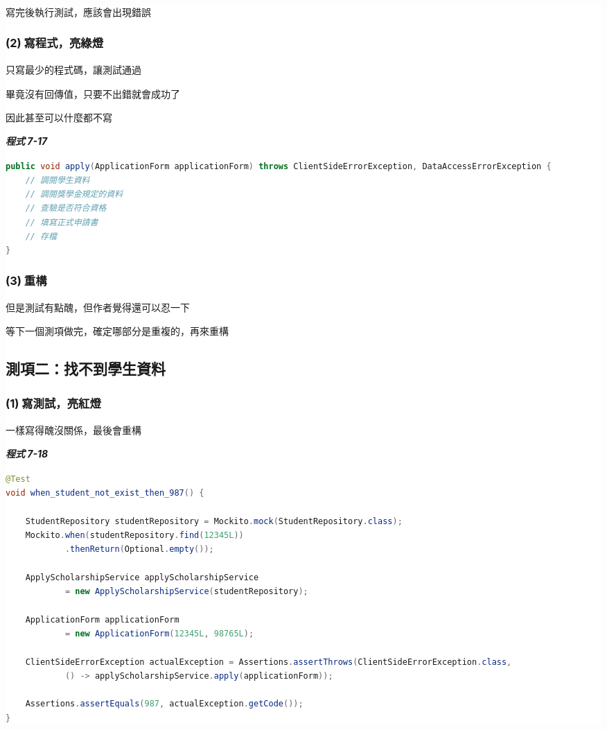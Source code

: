 寫完後執行測試，應該會出現錯誤

### (2) 寫程式，亮綠燈

只寫最少的程式碼，讓測試通過

畢竟沒有回傳值，只要不出錯就會成功了

因此甚至可以什麼都不寫

***程式 7-17***

```java
public void apply(ApplicationForm applicationForm) throws ClientSideErrorException, DataAccessErrorException {
    // 調閱學生資料
    // 調閱獎學金規定的資料
    // 查驗是否符合資格
    // 填寫正式申請書
    // 存檔
}
```

### (3) 重構

但是測試有點醜，但作者覺得還可以忍一下

等下一個測項做完，確定哪部分是重複的，再來重構

## 測項二：找不到學生資料

### (1) 寫測試，亮紅燈

一樣寫得醜沒關係，最後會重構

***程式 7-18***

```java
@Test
void when_student_not_exist_then_987() {

    StudentRepository studentRepository = Mockito.mock(StudentRepository.class);
    Mockito.when(studentRepository.find(12345L))
            .thenReturn(Optional.empty());

    ApplyScholarshipService applyScholarshipService
            = new ApplyScholarshipService(studentRepository);

    ApplicationForm applicationForm
            = new ApplicationForm(12345L, 98765L);

    ClientSideErrorException actualException = Assertions.assertThrows(ClientSideErrorException.class,
            () -> applyScholarshipService.apply(applicationForm));

    Assertions.assertEquals(987, actualException.getCode());
}
```
